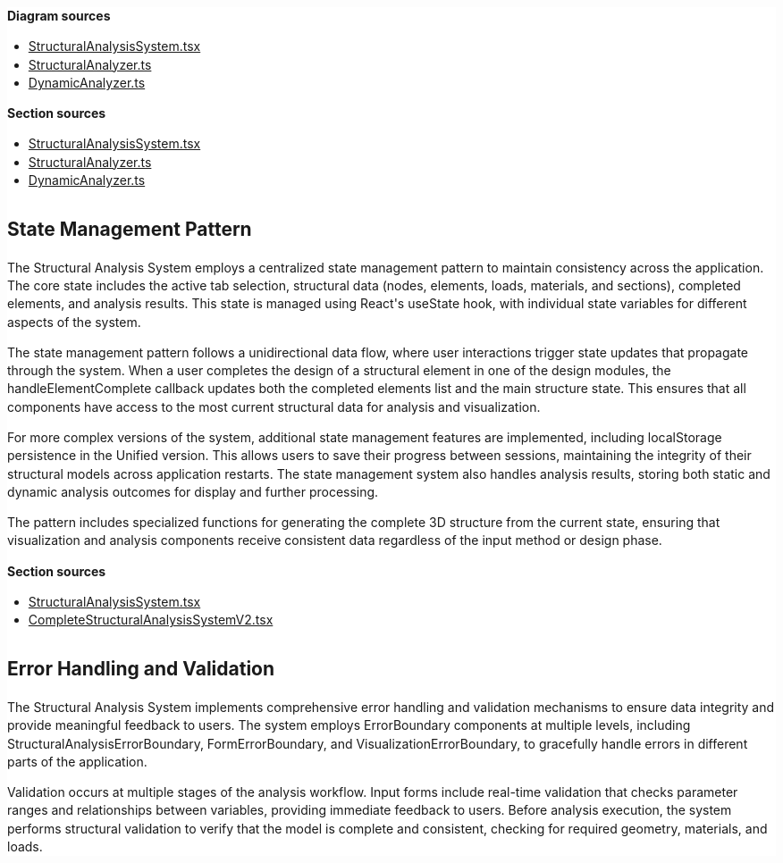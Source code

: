 **Diagram sources**
- [StructuralAnalysisSystem.tsx](file://src/structural-analysis/StructuralAnalysisSystem.tsx#L142-L524)
- [StructuralAnalyzer.ts](file://src/structural-analysis/analysis/StructuralAnalyzer.ts#L1-L762)
- [DynamicAnalyzer.ts](file://src/structural-analysis/analysis/DynamicAnalyzer.ts#L1-L205)

**Section sources**
- [StructuralAnalysisSystem.tsx](file://src/structural-analysis/StructuralAnalysisSystem.tsx#L142-L524)
- [StructuralAnalyzer.ts](file://src/structural-analysis/analysis/StructuralAnalyzer.ts#L1-L762)
- [DynamicAnalyzer.ts](file://src/structural-analysis/analysis/DynamicAnalyzer.ts#L1-L205)

## State Management Pattern

The Structural Analysis System employs a centralized state management pattern to maintain consistency across the application. The core state includes the active tab selection, structural data (nodes, elements, loads, materials, and sections), completed elements, and analysis results. This state is managed using React's useState hook, with individual state variables for different aspects of the system.

The state management pattern follows a unidirectional data flow, where user interactions trigger state updates that propagate through the system. When a user completes the design of a structural element in one of the design modules, the handleElementComplete callback updates both the completed elements list and the main structure state. This ensures that all components have access to the most current structural data for analysis and visualization.

For more complex versions of the system, additional state management features are implemented, including localStorage persistence in the Unified version. This allows users to save their progress between sessions, maintaining the integrity of their structural models across application restarts. The state management system also handles analysis results, storing both static and dynamic analysis outcomes for display and further processing.

The pattern includes specialized functions for generating the complete 3D structure from the current state, ensuring that visualization and analysis components receive consistent data regardless of the input method or design phase.

**Section sources**
- [StructuralAnalysisSystem.tsx](file://src/structural-analysis/StructuralAnalysisSystem.tsx#L142-L524)
- [CompleteStructuralAnalysisSystemV2.tsx](file://src/structural-analysis/CompleteStructuralAnalysisSystemV2.tsx#L142-L628)

## Error Handling and Validation

The Structural Analysis System implements comprehensive error handling and validation mechanisms to ensure data integrity and provide meaningful feedback to users. The system employs ErrorBoundary components at multiple levels, including StructuralAnalysisErrorBoundary, FormErrorBoundary, and VisualizationErrorBoundary, to gracefully handle errors in different parts of the application.

Validation occurs at multiple stages of the analysis workflow. Input forms include real-time validation that checks parameter ranges and relationships between variables, providing immediate feedback to users. Before analysis execution, the system performs structural validation to verify that the model is complete and consistent, checking for required geometry, materials, and loads.
